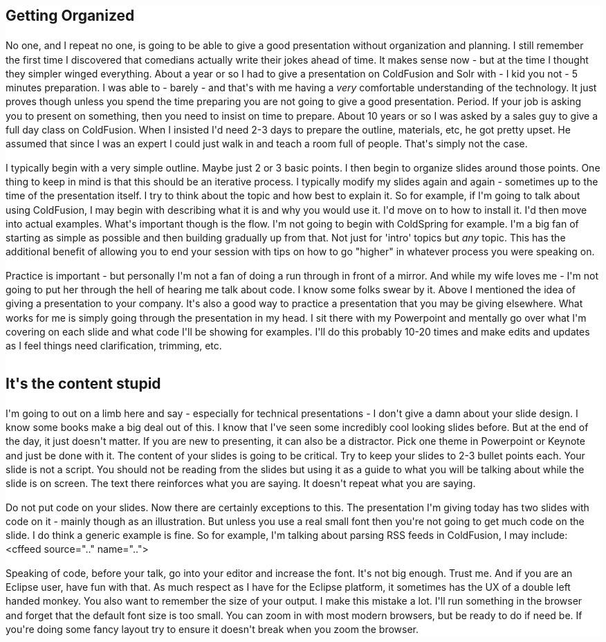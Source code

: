 <h2>Getting Organized</h2>

No one, and I repeat no one, is going to be able to give a good presentation without organization and planning. I still remember the first time I discovered that comedians actually write their jokes ahead of time. It makes sense now - but at the time I thought they simpler winged everything. About a year or so I had to give a presentation on ColdFusion and Solr with - I kid you not - 5 minutes preparation. I was able to - barely - and that's with me having a <i>very</i> comfortable understanding of the technology. It just proves though unless you spend the time preparing you are not going to give a good presentation. Period. If your job is asking you to present on something, then you need to insist on time to prepare. About 10 years or so I was asked by a sales guy to give a full day class on ColdFusion. When I insisted I'd need 2-3 days to prepare the outline, materials, etc, he got pretty upset. He assumed that since I was an expert I could just walk in and teach a room full of people. That's simply not the case. 

I typically begin with a very simple outline. Maybe just 2 or 3 basic points. I then begin to organize slides around those points. One thing to keep in mind is that this should be an iterative process. I typically modify my slides again and again - sometimes up to the time of the presentation itself. I try to think about the topic and how best to explain it. So for example, if I'm going to talk about using ColdFusion, I may begin with describing what it is and why you would use it. I'd move on to how to install it. I'd then move into actual examples. What's important though is the flow. I'm not going to begin with ColdSpring for example. I'm a big fan of starting as simple as possible and then building gradually up from that. Not just for 'intro' topics but <i>any</i> topic. This has the additional benefit of allowing you to end your session with tips on how to go "higher" in whatever process you were speaking on.

Practice is important - but personally I'm not a fan of doing a run through in front of a mirror. And while my wife loves me - I'm not going to put her through the hell of hearing me talk about code. I know some folks swear by it. Above I mentioned the idea of giving a presentation to your company. It's also a good way to practice a presentation that you may be giving elsewhere. What works for me is simply going through the presentation in my head. I sit there with my Powerpoint and mentally go over what I'm covering on each slide and what code I'll be showing for examples. I'll do this probably 10-20 times and make edits and updates as I feel things need clarification, trimming, etc. 

<h2>It's the content stupid</h2>

I'm going to out on a limb here and say - especially for technical presentations - I don't give a damn about your slide design. I know some books make a big deal out of this. I know that I've seen some incredibly cool looking slides before. But at the end of the day, it just doesn't matter. If you are new to presenting, it can also be a distractor. Pick one theme in Powerpoint or Keynote and just be done with it. The content of your slides is going to be critical. Try to keep your slides to 2-3 bullet points each. Your slide is not a script. You should not be reading from the slides but using it as a guide to what you will be talking about while the slide is on screen. The text there reinforces what you are saying. It doesn't repeat what you are saying. 

Do not put code on your slides. Now there are certainly exceptions to this. The presentation I'm giving today has two slides with code on it - mainly though as an illustration. But unless you use a real small font then you're not going to get much code on the slide. I do think a generic example is fine. So for example, I'm talking about parsing RSS feeds in ColdFusion, I may include: &lt;cffeed source=".." name=".."&gt; 

Speaking of code, before your talk, go into your editor and increase the font. It's not big enough. Trust me. And if you are an Eclipse user, have fun with that. As much respect as I have for the Eclipse platform, it sometimes has the UX of a double left handed monkey. You also want to remember the size of your output. I make this mistake a lot. I'll run something in the browser and forget that the default font size is too small. You can zoom in with most modern browsers, but be ready to do if need be. If you're doing some fancy layout try to ensure it doesn't break when you zoom the browser.
